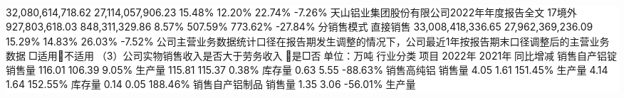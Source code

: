 32,080,614,718.62
27,114,057,906.23
15.48%
12.20%
22.74%
-7.26%
天山铝业集团股份有限公司2022年年度报告全文
17境外
927,803,618.03
848,311,329.86
8.57%
507.59%
773.62%
-27.84%
分销售模式
直接销售
33,008,418,336.65
27,962,369,236.09
15.29%
14.83%
26.03%
-7.52%
公司主营业务数据统计口径在报告期发生调整的情况下，公司最近1年按报告期末口径调整后的主营业务数据
□适用不适用
（3）公司实物销售收入是否大于劳务收入
是□否
单位：万吨
行业分类
项目
2022年
2021年
同比增减
销售自产铝锭
销售量
116.01
106.39
9.05%
生产量
115.81
115.37
0.38%
库存量
0.63
5.55
-88.63%
销售高纯铝
销售量
4.05
1.61
151.45%
生产量
4.14
1.64
152.55%
库存量
0.14
0.05
188.46%
销售自产铝制品
销售量
1.35
3.06
-56.01%
生产量
